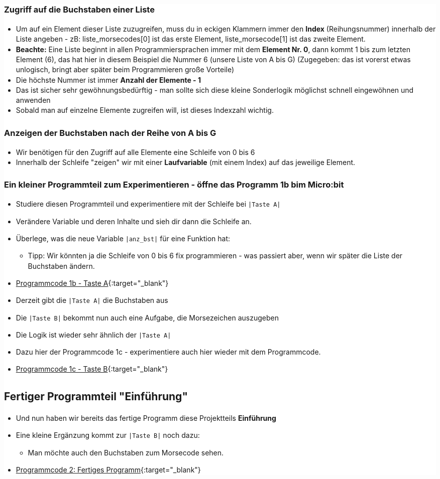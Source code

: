 ### Zugriff auf die Buchstaben einer Liste

* Um auf ein Element dieser Liste zuzugreifen, muss du in eckigen Klammern immer den **Index** (Reihungsnummer) innerhalb der Liste angeben - zB: liste_morsecodes[0] ist das erste Element, liste_morsecode[1] ist das zweite Element.
* **Beachte:** Eine Liste beginnt in allen Programmiersprachen immer mit dem **Element Nr. 0**, dann kommt 1 bis zum letzten Element (6), das hat hier in diesem Beispiel die Nummer 6 (unsere Liste von A bis G) (Zugegeben: das ist vorerst etwas unlogisch, bringt aber später beim Programmieren große Vorteile)
* Die höchste Nummer ist immer **Anzahl der Elemente - 1**
* Das ist sicher sehr gewöhnungsbedürftig - man sollte sich diese kleine Sonderlogik möglichst schnell eingewöhnen und anwenden
* Sobald man auf einzelne Elemente zugreifen will, ist dieses Indexzahl wichtig.

### Anzeigen der Buchstaben nach der Reihe von A bis G

* Wir benötigen für den Zugriff auf alle Elemente eine Schleife von 0 bis 6
* Innerhalb der Schleife "zeigen" wir mit einer **Laufvariable** (mit einem Index) auf das jeweilige Element.

### Ein kleiner Programmteil zum Experimentieren - öffne das Programm 1b bim Micro:bit

* Studiere diesen Programmteil und experimentiere mit der Schleife bei ``|Taste A|``  
* Verändere Variable und deren Inhalte und sieh dir dann die Schleife an.
* Überlege, was die neue Variable ``|anz_bst|`` für eine Funktion hat: 
  * Tipp: Wir könnten ja die Schleife von 0 bis 6 fix programmieren - was passiert aber, wenn wir später die Liste der Buchstaben ändern.

* [Programmcode 1b - Taste A](https://makecode.microbit.org/#pub:_61cEM1PaTRMR){:target="_blank"}

* Derzeit gibt die ``|Taste A|`` die Buchstaben aus
* Die ``|Taste B|`` bekommt nun auch eine Aufgabe, die Morsezeichen auszugeben
* Die Logik ist wieder sehr ähnlich der ``|Taste A|``
* Dazu hier der Programmcode 1c - experimentiere auch hier wieder mit dem Programmcode.
  
* [Programmcode 1c - Taste B](https://makecode.microbit.org/#pub:_XvJik0eaW78Y){:target="_blank"}

## Fertiger Programmteil "Einführung"

* Und nun haben wir bereits das fertige Programm diese Projektteils **Einführung**
* Eine kleine Ergänzung kommt zur ``|Taste B|`` noch dazu:
  * Man möchte auch den Buchstaben zum Morsecode sehen.

* [Programmcode 2: Fertiges Programm](https://makecode.microbit.org/#pub:_MPxAW5dkwgKF){:target="_blank"}
